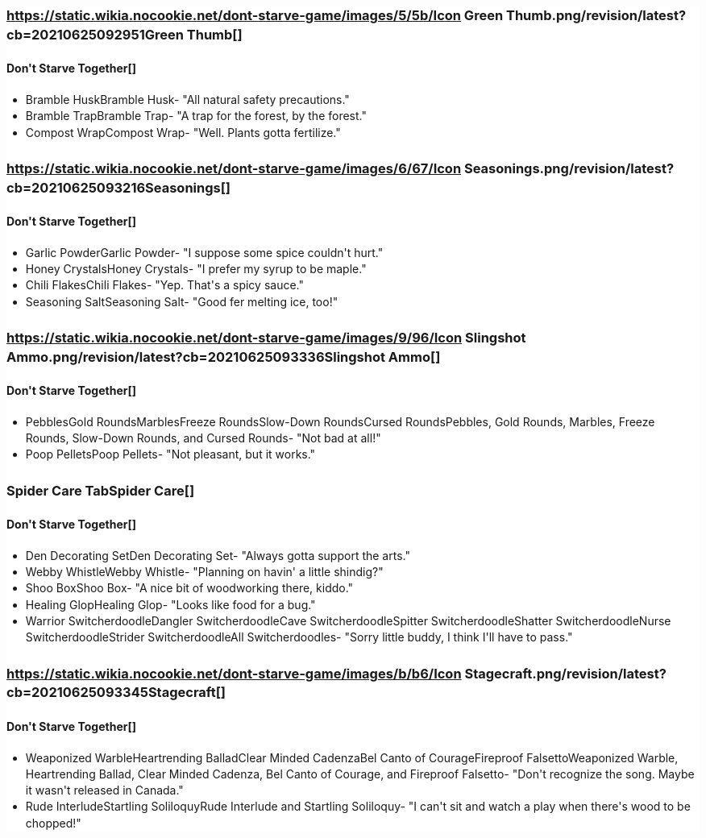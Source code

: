 ### https://static.wikia.nocookie.net/dont-starve-game/images/5/5b/Icon Green Thumb.png/revision/latest?cb=20210625092951​Green Thumb[]

#### Don't Starve Together[]

* Bramble HuskBramble Husk- "All natural safety precautions."
* Bramble TrapBramble Trap- "A trap for the forest, by the forest."
* Compost WrapCompost Wrap- "Well. Plants gotta fertilize."

### https://static.wikia.nocookie.net/dont-starve-game/images/6/67/Icon Seasonings.png/revision/latest?cb=20210625093216​Seasonings[]

#### Don't Starve Together[]

* Garlic PowderGarlic Powder- "I suppose some spice couldn't hurt."
* Honey CrystalsHoney Crystals- "I prefer my syrup to be maple."
* Chili FlakesChili Flakes- "Yep. That's a spicy sauce."
* Seasoning SaltSeasoning Salt- "Good fer melting ice, too!"

### https://static.wikia.nocookie.net/dont-starve-game/images/9/96/Icon Slingshot Ammo.png/revision/latest?cb=20210625093336​Slingshot Ammo[]

#### Don't Starve Together[]

* PebblesGold RoundsMarblesFreeze RoundsSlow-Down RoundsCursed RoundsPebbles, Gold Rounds, Marbles, Freeze Rounds, Slow-Down Rounds, and Cursed Rounds- "Not bad at all!"
* Poop PelletsPoop Pellets- "Not pleasant, but it works."

### Spider Care TabSpider Care[]

#### Don't Starve Together[]

* Den Decorating SetDen Decorating Set- "Always gotta support the arts."
* Webby WhistleWebby Whistle- "Planning on havin' a little shindig?"
* Shoo BoxShoo Box- "A nice bit of woodworking there, kiddo."
* Healing GlopHealing Glop- "Looks like food for a bug."
* Warrior SwitcherdoodleDangler SwitcherdoodleCave SwitcherdoodleSpitter SwitcherdoodleShatter SwitcherdoodleNurse SwitcherdoodleStrider SwitcherdoodleAll Switcherdoodles- "Sorry little buddy, I think I'll have to pass."

### https://static.wikia.nocookie.net/dont-starve-game/images/b/b6/Icon Stagecraft.png/revision/latest?cb=20210625093345​Stagecraft[]

#### Don't Starve Together[]

* Weaponized WarbleHeartrending BalladClear Minded CadenzaBel Canto of CourageFireproof FalsettoWeaponized Warble, Heartrending Ballad, Clear Minded Cadenza, Bel Canto of Courage, and Fireproof Falsetto- "Don't recognize the song. Maybe it wasn't released in Canada."
* Rude InterludeStartling SoliloquyRude Interlude and Startling Soliloquy- "I can't sit and watch a play when there's wood to be chopped!"
